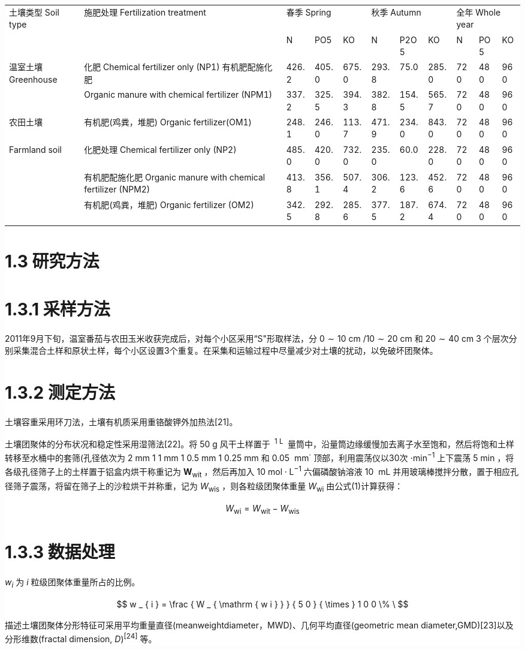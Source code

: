 <html><body><table><tr><td rowspan="2">土壤类型 Soil type</td><td rowspan="2">施肥处理 Fertilization treatment</td><td colspan="3">春季 Spring</td><td colspan="3">秋季 Autumn</td><td colspan="3">全年 Whole year</td></tr><tr><td>N</td><td>PO5</td><td>KO</td><td>N</td><td>P2O5</td><td>KO</td><td>N</td><td>PO5</td><td>KO</td></tr><tr><td>温室土壤 Greenhouse</td><td>化肥 Chemical fertilizer only (NP1) 有机肥配施化肥</td><td>426.2</td><td>405.0</td><td>675.0</td><td>293.8</td><td>75.0</td><td>285.0</td><td>720</td><td>480</td><td>960</td></tr><tr><td></td><td>Organic manure with chemical fertilizer (NPM1)</td><td>337.2</td><td>325.5</td><td>394.3</td><td>382.8</td><td>154.5</td><td>565.7</td><td>720</td><td>480</td><td>960</td></tr><tr><td>农田土壤</td><td>有机肥(鸡粪，堆肥) Organic fertilizer(OM1)</td><td>248.1</td><td>246.0</td><td>113.7</td><td>471.9</td><td>234.0</td><td>843.0</td><td>720</td><td>480</td><td>960</td></tr><tr><td>Farmland soil</td><td>化肥处理 Chemical fertilizer only (NP2)</td><td>485.0</td><td>420.0</td><td>732.0</td><td>235.0</td><td>60.0</td><td>228.0</td><td>720</td><td>480</td><td>960</td></tr><tr><td></td><td>有机肥配施化肥 Organic manure with chemical fertilizer (NPM2)</td><td>413.8</td><td>356.1</td><td>507.4</td><td>306.2</td><td>123.6</td><td>452.6</td><td>720</td><td>480</td><td>960</td></tr><tr><td></td><td>有机肥(鸡粪，堆肥) Organic fertilizer (OM2)</td><td>342.5</td><td>292.8</td><td>285.6</td><td>377.5</td><td>187.2</td><td>674.4</td><td>720</td><td>480</td><td>960</td></tr></table></body></html>

# 1.3 研究方法

# 1.3.1 采样方法

2011年9月下旬，温室番茄与农田玉米收获完成后，对每个小区采用“S"形取样法，分 $0 { \sim } 1 0 ~ \mathrm { c m }$ /$1 0 { \sim } 2 0 ~ \mathrm { c m }$ 和 $2 0 { \sim } 4 0 \ \mathrm { c m } \ 3$ 个层次分别采集混合土样和原状土样，每个小区设置3个重复。在采集和运输过程中尽量减少对土壤的扰动，以免破坏团聚体。

# 1.3.2 测定方法

土壤容重采用环刀法，土壤有机质采用重铬酸钾外加热法[21]。

土壤团聚体的分布状况和稳定性采用湿筛法[22]。将 $5 0 \ \mathrm { g }$ 风干土样置于 $^ \mathrm { ~ 1 ~ L ~ }$ 量筒中，沿量筒边缘缓慢加去离子水至饱和，然后将饱和土样转移至水桶中的套筛(孔径依次为 $2 ~ \mathrm { m m }$ 1 $1 ~ \mathrm { m m }$ 1 $0 . 5 ~ \mathrm { m m }$ 1 $0 . 2 5 ~ \mathrm { { m m } }$ 和 $0 . 0 5 ~ \mathrm { \ m m } ^ { \cdot }$ 顶部，利用震荡仪以30次 $\cdot \mathrm { m i n } ^ { - 1 }$ 上下震荡 $5 ~ \mathrm { m i n }$ ，将各级孔径筛子上的土样置于铝盒内烘干称重记为 $\boldsymbol { W } _ { \mathrm { w i t } }$ ，然后再加入 $1 0 \ \mathrm { m o l } { \cdot } \mathrm { L } ^ { - 1 }$ 六偏磷酸钠溶液 $1 0 ~ \mathrm { \ m L }$ 并用玻璃棒搅拌分散，置于相应孔径筛子震荡，将留在筛子上的沙粒烘干并称重，记为 $W _ { \mathrm { w i s } }$ ，则各粒级团聚体重量 $W _ { \mathrm { w i } }$ 由公式(1)计算获得：

$$
W _ { \mathrm { w i } } = W _ { \mathrm { w i t } } - W _ { \mathrm { w i s } }
$$

# 1.3.3 数据处理

$w _ { i }$ 为 $i$ 粒级团聚体重量所占的比例。

$$
w _ { i } = \frac { W _ { \mathrm { w i } } } { 5 0 } { \times } 1 0 0 \% \
$$

描述土壤团聚体分形特征可采用平均重量直径(meanweightdiameter，MWD)、几何平均直径(geometric mean diameter,GMD)[23]以及分形维数(fractal dimension, $D ) ^ { [ 2 4 ] }$ 等。
